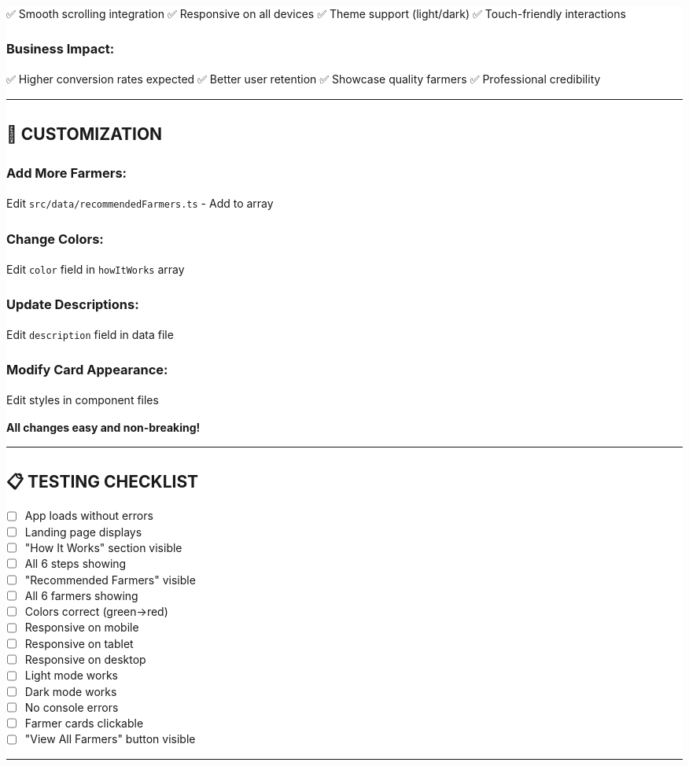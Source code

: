 ✅ Smooth scrolling integration
✅ Responsive on all devices
✅ Theme support (light/dark)
✅ Touch-friendly interactions

### Business Impact:

✅ Higher conversion rates expected
✅ Better user retention
✅ Showcase quality farmers
✅ Professional credibility

---

## 🔧 CUSTOMIZATION

### Add More Farmers:

Edit `src/data/recommendedFarmers.ts` - Add to array

### Change Colors:

Edit `color` field in `howItWorks` array

### Update Descriptions:

Edit `description` field in data file

### Modify Card Appearance:

Edit styles in component files

**All changes easy and non-breaking!**

---

## 📋 TESTING CHECKLIST

- [ ] App loads without errors
- [ ] Landing page displays
- [ ] "How It Works" section visible
- [ ] All 6 steps showing
- [ ] "Recommended Farmers" visible
- [ ] All 6 farmers showing
- [ ] Colors correct (green→red)
- [ ] Responsive on mobile
- [ ] Responsive on tablet
- [ ] Responsive on desktop
- [ ] Light mode works
- [ ] Dark mode works
- [ ] No console errors
- [ ] Farmer cards clickable
- [ ] "View All Farmers" button visible

---